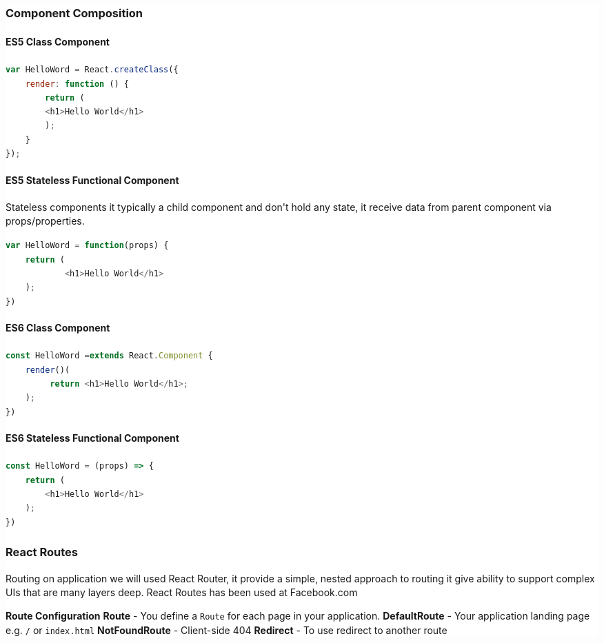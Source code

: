 
### Component Composition
#### ES5 Class Component
```js
var HelloWord = React.createClass({
    render: function () {
        return (
        <h1>Hello World</h1>
        );
    }
});
```


#### ES5 Stateless Functional Component
Stateless components it typically a child component and don't hold any state, it receive data from parent component via props/properties.
```js
var HelloWord = function(props) {
    return (
            <h1>Hello World</h1>
    );
})
```

#### ES6 Class  Component
```js
const HelloWord =extends React.Component {
    render()(
         return <h1>Hello World</h1>;
    );
})
```

#### ES6 Stateless Functional Component
```js
const HelloWord = (props) => {
    return (
        <h1>Hello World</h1>
    );
})
```

### React Routes
Routing on application we will used React Router, it provide a simple, nested approach to routing it give ability to support complex UIs that are many layers deep. React Routes has been used at Facebook.com
 
**Route Configuration**
**Route** - You define a `Route` for each page in your application.
**DefaultRoute** - Your application landing page e.g. `/` or `index.html`
**NotFoundRoute** - Client-side 404 
**Redirect** - To use redirect to another route
